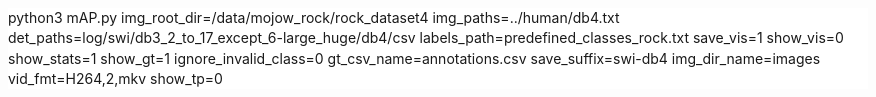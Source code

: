 python3 mAP.py img_root_dir=/data/mojow_rock/rock_dataset4 img_paths=../human/db4.txt det_paths=log/swi/db3_2_to_17_except_6-large_huge/db4/csv labels_path=predefined_classes_rock.txt save_vis=1 show_vis=0 show_stats=1 show_gt=1 ignore_invalid_class=0 gt_csv_name=annotations.csv save_suffix=swi-db4 img_dir_name=images vid_fmt=H264,2,mkv show_tp=0
